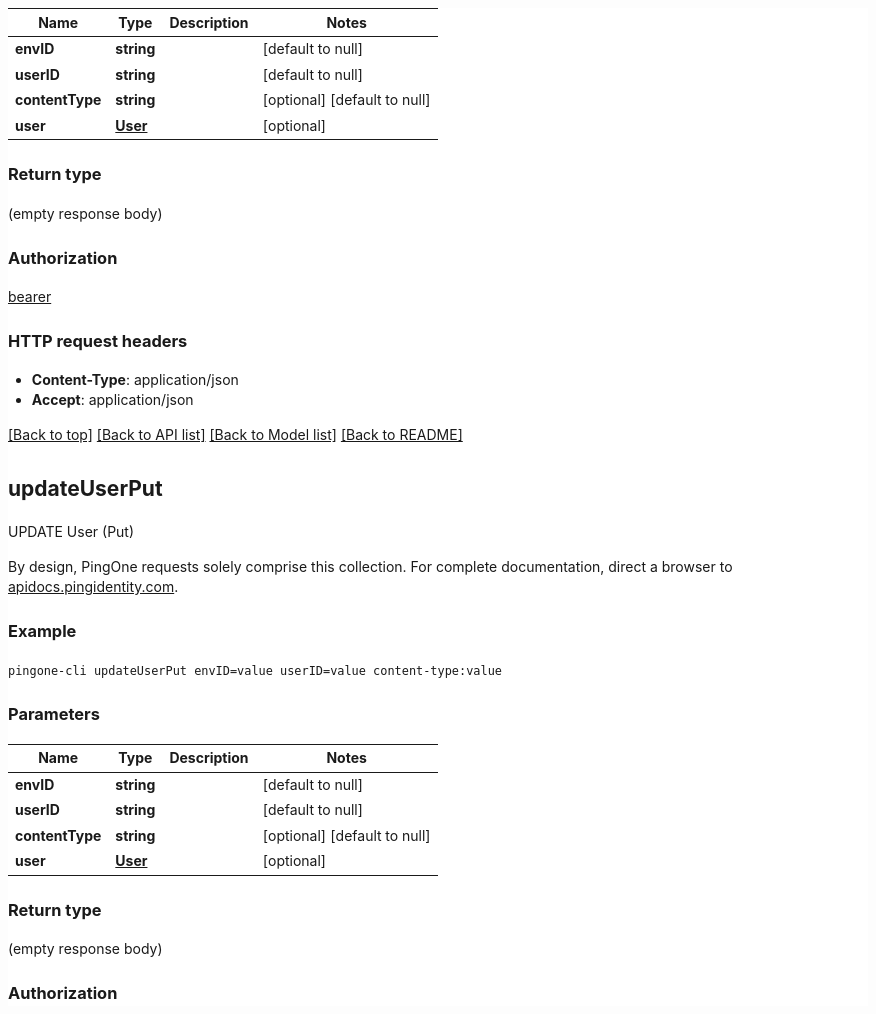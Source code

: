 
Name | Type | Description  | Notes
------------- | ------------- | ------------- | -------------
 **envID** | **string** |  | [default to null]
 **userID** | **string** |  | [default to null]
 **contentType** | **string** |  | [optional] [default to null]
 **user** | [**User**](User.md) |  | [optional]

### Return type

(empty response body)

### Authorization

[bearer](../README.md#bearer)

### HTTP request headers

- **Content-Type**: application/json
- **Accept**: application/json

[[Back to top]](#) [[Back to API list]](../README.md#documentation-for-api-endpoints) [[Back to Model list]](../README.md#documentation-for-models) [[Back to README]](../README.md)


## updateUserPut

UPDATE User (Put)

By design, PingOne requests solely comprise this collection. For complete documentation, direct a browser to <a href='https://apidocs.pingidentity.com/pingone/platform/v1/api/'>apidocs.pingidentity.com</a>.

### Example

```bash
pingone-cli updateUserPut envID=value userID=value content-type:value
```

### Parameters


Name | Type | Description  | Notes
------------- | ------------- | ------------- | -------------
 **envID** | **string** |  | [default to null]
 **userID** | **string** |  | [default to null]
 **contentType** | **string** |  | [optional] [default to null]
 **user** | [**User**](User.md) |  | [optional]

### Return type

(empty response body)

### Authorization
